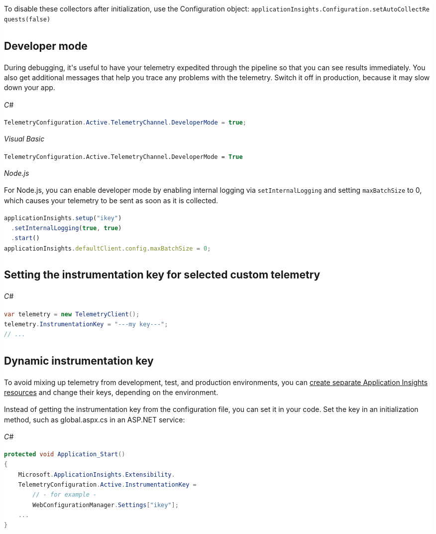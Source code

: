 To disable these collectors after initialization, use the Configuration object: `applicationInsights.Configuration.setAutoCollectRequests(false)`

## <a name="debug"></a>Developer mode

During debugging, it's useful to have your telemetry expedited through the pipeline so that you can see results immediately. You also get additional messages that help you trace any problems with the telemetry. Switch it off in production, because it may slow down your app.

*C#*

```csharp
TelemetryConfiguration.Active.TelemetryChannel.DeveloperMode = true;
```

*Visual Basic*

```vb
TelemetryConfiguration.Active.TelemetryChannel.DeveloperMode = True
```

*Node.js*

For Node.js, you can enable developer mode by enabling internal logging via `setInternalLogging` and setting `maxBatchSize` to 0, which causes your telemetry to be sent as soon as it is collected.

```js
applicationInsights.setup("ikey")
  .setInternalLogging(true, true)
  .start()
applicationInsights.defaultClient.config.maxBatchSize = 0;
```

## <a name="ikey"></a> Setting the instrumentation key for selected custom telemetry

*C#*

```csharp
var telemetry = new TelemetryClient();
telemetry.InstrumentationKey = "---my key---";
// ...
```

## <a name="dynamic-ikey"></a> Dynamic instrumentation key

To avoid mixing up telemetry from development, test, and production environments, you can [create separate Application Insights resources](../../azure-monitor/app/create-new-resource.md ) and change their keys, depending on the environment.

Instead of getting the instrumentation key from the configuration file, you can set it in your code. Set the key in an initialization method, such as global.aspx.cs in an ASP.NET service:

*C#*

```csharp
protected void Application_Start()
{
    Microsoft.ApplicationInsights.Extensibility.
    TelemetryConfiguration.Active.InstrumentationKey =
        // - for example -
        WebConfigurationManager.Settings["ikey"];
    ...
}
```
